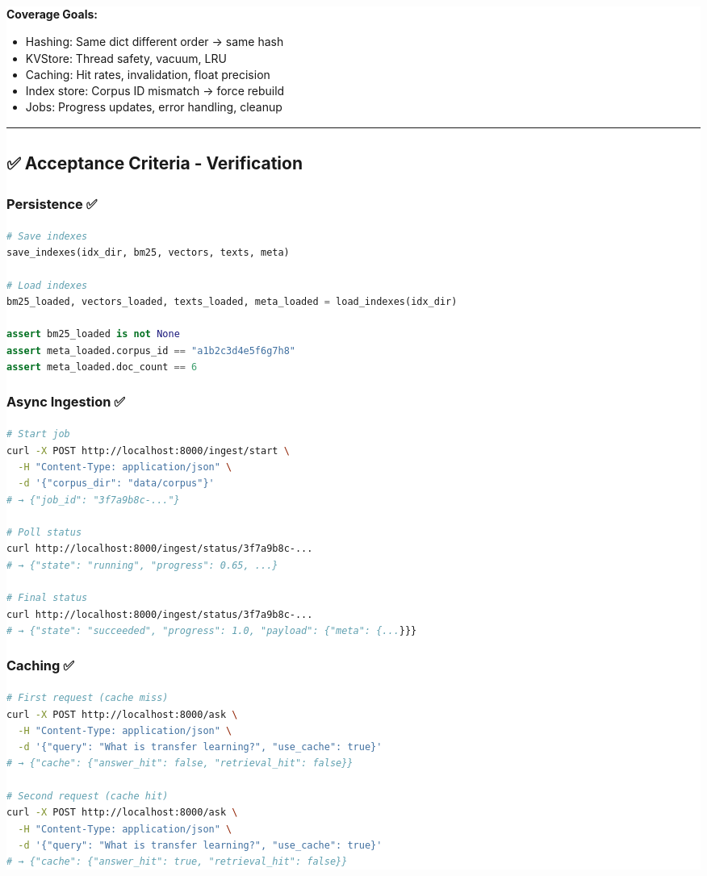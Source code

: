 **Coverage Goals:**
- Hashing: Same dict different order → same hash
- KVStore: Thread safety, vacuum, LRU
- Caching: Hit rates, invalidation, float precision
- Index store: Corpus ID mismatch → force rebuild
- Jobs: Progress updates, error handling, cleanup

---

## ✅ Acceptance Criteria - Verification

### Persistence ✅

```python
# Save indexes
save_indexes(idx_dir, bm25, vectors, texts, meta)

# Load indexes
bm25_loaded, vectors_loaded, texts_loaded, meta_loaded = load_indexes(idx_dir)

assert bm25_loaded is not None
assert meta_loaded.corpus_id == "a1b2c3d4e5f6g7h8"
assert meta_loaded.doc_count == 6
```

### Async Ingestion ✅

```bash
# Start job
curl -X POST http://localhost:8000/ingest/start \
  -H "Content-Type: application/json" \
  -d '{"corpus_dir": "data/corpus"}'
# → {"job_id": "3f7a9b8c-..."}

# Poll status
curl http://localhost:8000/ingest/status/3f7a9b8c-...
# → {"state": "running", "progress": 0.65, ...}

# Final status
curl http://localhost:8000/ingest/status/3f7a9b8c-...
# → {"state": "succeeded", "progress": 1.0, "payload": {"meta": {...}}}
```

### Caching ✅

```bash
# First request (cache miss)
curl -X POST http://localhost:8000/ask \
  -H "Content-Type: application/json" \
  -d '{"query": "What is transfer learning?", "use_cache": true}'
# → {"cache": {"answer_hit": false, "retrieval_hit": false}}

# Second request (cache hit)
curl -X POST http://localhost:8000/ask \
  -H "Content-Type: application/json" \
  -d '{"query": "What is transfer learning?", "use_cache": true}'
# → {"cache": {"answer_hit": true, "retrieval_hit": false}}
```

